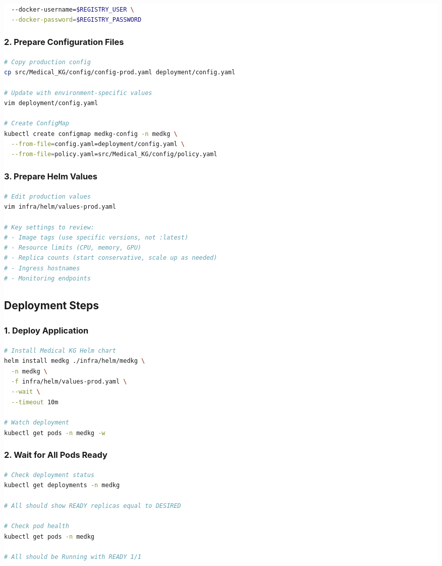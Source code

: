 ```bash
  --docker-username=$REGISTRY_USER \
  --docker-password=$REGISTRY_PASSWORD
```

### 2. Prepare Configuration Files

```bash
# Copy production config
cp src/Medical_KG/config/config-prod.yaml deployment/config.yaml

# Update with environment-specific values
vim deployment/config.yaml

# Create ConfigMap
kubectl create configmap medkg-config -n medkg \
  --from-file=config.yaml=deployment/config.yaml \
  --from-file=policy.yaml=src/Medical_KG/config/policy.yaml
```

### 3. Prepare Helm Values

```bash
# Edit production values
vim infra/helm/values-prod.yaml

# Key settings to review:
# - Image tags (use specific versions, not :latest)
# - Resource limits (CPU, memory, GPU)
# - Replica counts (start conservative, scale up as needed)
# - Ingress hostnames
# - Monitoring endpoints
```

## Deployment Steps

### 1. Deploy Application

```bash
# Install Medical KG Helm chart
helm install medkg ./infra/helm/medkg \
  -n medkg \
  -f infra/helm/values-prod.yaml \
  --wait \
  --timeout 10m

# Watch deployment
kubectl get pods -n medkg -w
```

### 2. Wait for All Pods Ready

```bash
# Check deployment status
kubectl get deployments -n medkg

# All should show READY replicas equal to DESIRED

# Check pod health
kubectl get pods -n medkg

# All should be Running with READY 1/1
```
